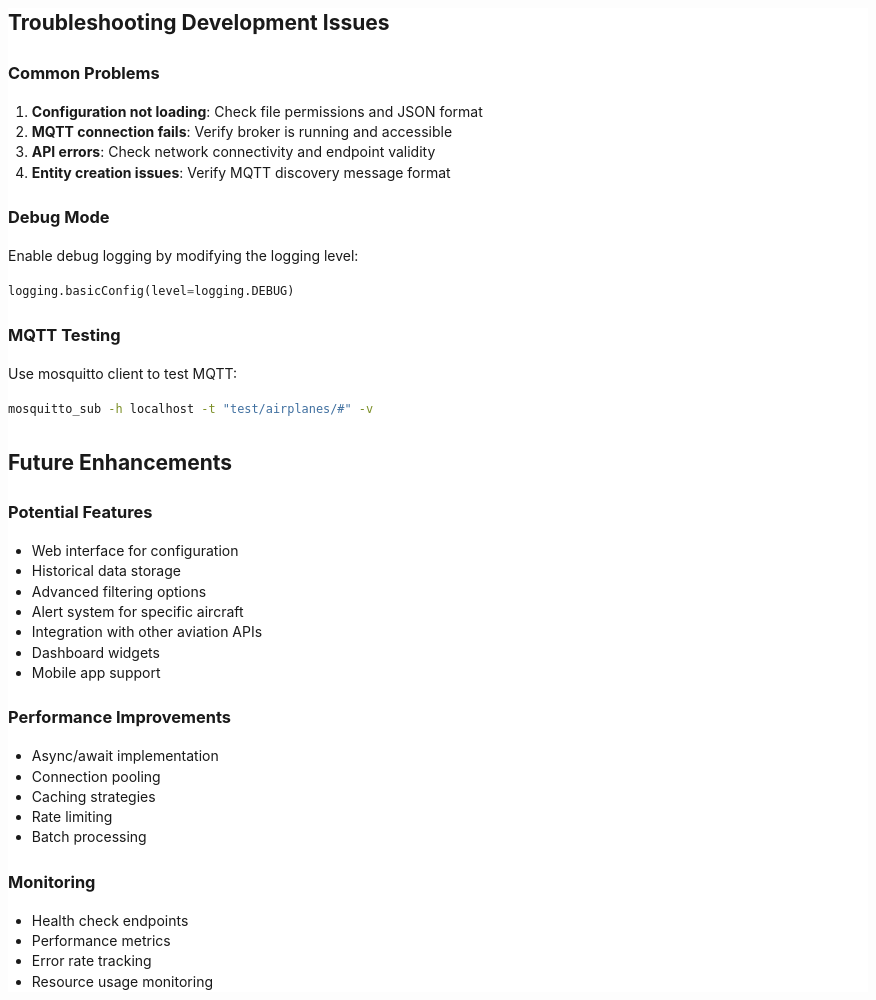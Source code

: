 ## Troubleshooting Development Issues

### Common Problems
1. **Configuration not loading**: Check file permissions and JSON format
2. **MQTT connection fails**: Verify broker is running and accessible
3. **API errors**: Check network connectivity and endpoint validity
4. **Entity creation issues**: Verify MQTT discovery message format

### Debug Mode
Enable debug logging by modifying the logging level:
```python
logging.basicConfig(level=logging.DEBUG)
```

### MQTT Testing
Use mosquitto client to test MQTT:
```bash
mosquitto_sub -h localhost -t "test/airplanes/#" -v
```

## Future Enhancements

### Potential Features
- Web interface for configuration
- Historical data storage
- Advanced filtering options
- Alert system for specific aircraft
- Integration with other aviation APIs
- Dashboard widgets
- Mobile app support

### Performance Improvements
- Async/await implementation
- Connection pooling
- Caching strategies
- Rate limiting
- Batch processing

### Monitoring
- Health check endpoints
- Performance metrics
- Error rate tracking
- Resource usage monitoring
